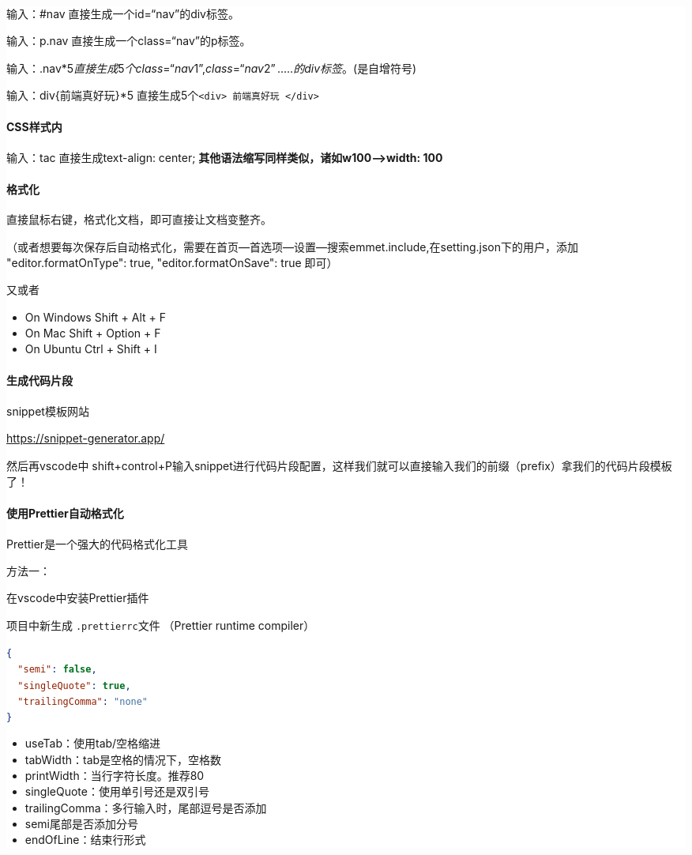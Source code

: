 输入：#nav  直接生成一个id=“nav”的div标签。

输入：p.nav  直接生成一个class=“nav”的p标签。

输入：.nav$*5  直接生成5个class=“nav1”,class=“nav2”.....的div标签。($是自增符号)

输入：div{前端真好玩}*5  直接生成5个`<div> 前端真好玩 </div>`

#### CSS样式内

输入：tac 直接生成text-align: center;      **其他语法缩写同样类似，诸如w100—>width: 100**

#### 格式化

直接鼠标右键，格式化文档，即可直接让文档变整齐。

（或者想要每次保存后自动格式化，需要在首页—首选项—设置—搜索emmet.include,在setting.json下的用户，添加  "editor.formatOnType": true,   "editor.formatOnSave": true      即可）

又或者

- On Windows Shift + Alt + F
- On Mac Shift + Option + F
- On Ubuntu Ctrl + Shift + I



#### 生成代码片段

snippet模板网站

https://snippet-generator.app/

然后再vscode中 shift+control+P输入snippet进行代码片段配置，这样我们就可以直接输入我们的前缀（prefix）拿我们的代码片段模板了！



#### 使用Prettier自动格式化

Prettier是一个强大的代码格式化工具

方法一：

在vscode中安装Prettier插件

项目中新生成 `.prettierrc`文件 （Prettier runtime compiler）

```json
{
  "semi": false,
  "singleQuote": true,
  "trailingComma": "none"
}
```

- useTab：使用tab/空格缩进
- tabWidth：tab是空格的情况下，空格数
- printWidth：当行字符长度。推荐80
- singleQuote：使用单引号还是双引号
- trailingComma：多行输入时，尾部逗号是否添加
- semi尾部是否添加分号
- endOfLine：结束行形式
